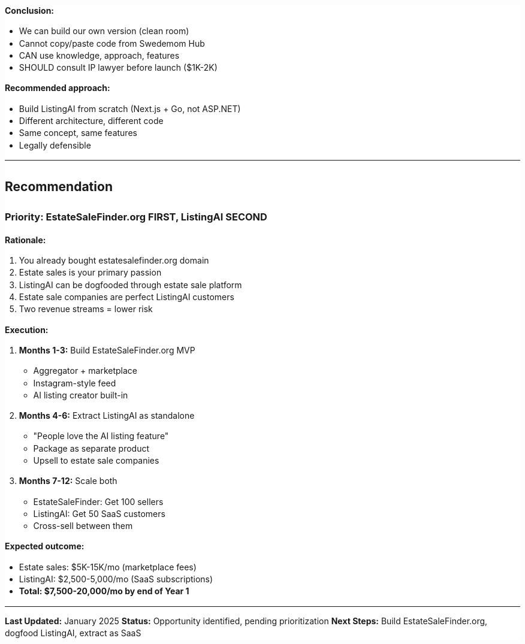 **Conclusion:**
- We can build our own version (clean room)
- Cannot copy/paste code from Swedemom Hub
- CAN use knowledge, approach, features
- SHOULD consult IP lawyer before launch ($1K-2K)

**Recommended approach:**
- Build ListingAI from scratch (Next.js + Go, not ASP.NET)
- Different architecture, different code
- Same concept, same features
- Legally defensible

---

## Recommendation

### **Priority: EstateSaleFinder.org FIRST, ListingAI SECOND**

**Rationale:**
1. You already bought estatesalefinder.org domain
2. Estate sales is your primary passion
3. ListingAI can be dogfooded through estate sale platform
4. Estate sale companies are perfect ListingAI customers
5. Two revenue streams = lower risk

**Execution:**
1. **Months 1-3:** Build EstateSaleFinder.org MVP
   - Aggregator + marketplace
   - Instagram-style feed
   - AI listing creator built-in

2. **Months 4-6:** Extract ListingAI as standalone
   - "People love the AI listing feature"
   - Package as separate product
   - Upsell to estate sale companies

3. **Months 7-12:** Scale both
   - EstateSaleFinder: Get 100 sellers
   - ListingAI: Get 50 SaaS customers
   - Cross-sell between them

**Expected outcome:**
- Estate sales: $5K-15K/mo (marketplace fees)
- ListingAI: $2,500-5,000/mo (SaaS subscriptions)
- **Total: $7,500-20,000/mo by end of Year 1**

---

**Last Updated:** January 2025
**Status:** Opportunity identified, pending prioritization
**Next Steps:** Build EstateSaleFinder.org, dogfood ListingAI, extract as SaaS
